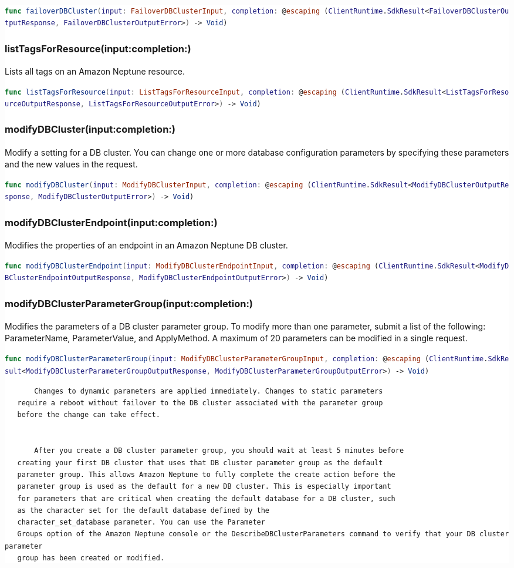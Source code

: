 ``` swift
func failoverDBCluster(input: FailoverDBClusterInput, completion: @escaping (ClientRuntime.SdkResult<FailoverDBClusterOutputResponse, FailoverDBClusterOutputError>) -> Void)
```

### listTagsForResource(input:​completion:​)

Lists all tags on an Amazon Neptune resource.

``` swift
func listTagsForResource(input: ListTagsForResourceInput, completion: @escaping (ClientRuntime.SdkResult<ListTagsForResourceOutputResponse, ListTagsForResourceOutputError>) -> Void)
```

### modifyDBCluster(input:​completion:​)

Modify a setting for a DB cluster. You can change one or more database configuration
parameters by specifying these parameters and the new values in the request.

``` swift
func modifyDBCluster(input: ModifyDBClusterInput, completion: @escaping (ClientRuntime.SdkResult<ModifyDBClusterOutputResponse, ModifyDBClusterOutputError>) -> Void)
```

### modifyDBClusterEndpoint(input:​completion:​)

Modifies the properties of an endpoint in an Amazon Neptune DB cluster.

``` swift
func modifyDBClusterEndpoint(input: ModifyDBClusterEndpointInput, completion: @escaping (ClientRuntime.SdkResult<ModifyDBClusterEndpointOutputResponse, ModifyDBClusterEndpointOutputError>) -> Void)
```

### modifyDBClusterParameterGroup(input:​completion:​)

Modifies the parameters of a DB cluster parameter group. To modify more than one
parameter, submit a list of the following:​ ParameterName,
ParameterValue, and ApplyMethod. A maximum of 20 parameters can be
modified in a single request.

``` swift
func modifyDBClusterParameterGroup(input: ModifyDBClusterParameterGroupInput, completion: @escaping (ClientRuntime.SdkResult<ModifyDBClusterParameterGroupOutputResponse, ModifyDBClusterParameterGroupOutputError>) -> Void)
```

``` 
       Changes to dynamic parameters are applied immediately. Changes to static parameters
   require a reboot without failover to the DB cluster associated with the parameter group
   before the change can take effect.


       After you create a DB cluster parameter group, you should wait at least 5 minutes before
   creating your first DB cluster that uses that DB cluster parameter group as the default
   parameter group. This allows Amazon Neptune to fully complete the create action before the
   parameter group is used as the default for a new DB cluster. This is especially important
   for parameters that are critical when creating the default database for a DB cluster, such
   as the character set for the default database defined by the
   character_set_database parameter. You can use the Parameter
   Groups option of the Amazon Neptune console or the DescribeDBClusterParameters command to verify that your DB cluster parameter
   group has been created or modified.
```
